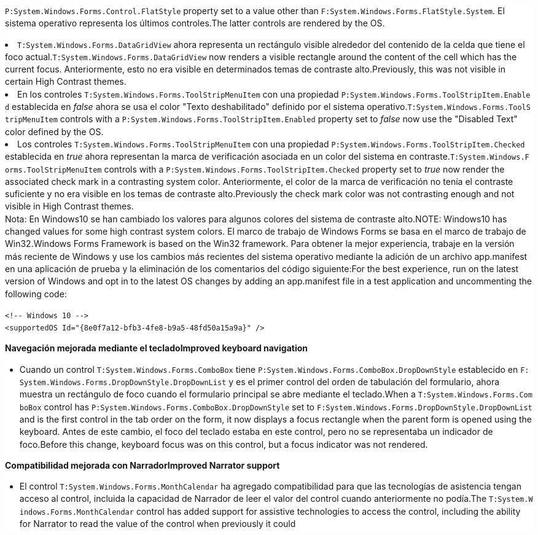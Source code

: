 <code>P:System.Windows.Forms.Control.FlatStyle</code> property set to a value other than <code>F:System.Windows.Forms.FlatStyle.System</code>.</span></span> <span data-ttu-id="ffc5d-154">El sistema operativo representa los últimos controles.</span><span class="sxs-lookup"><span data-stu-id="ffc5d-154">The latter controls are rendered by the OS.</span></span></li><li><span data-ttu-id="ffc5d-155"><code>T:System.Windows.Forms.DataGridView</code> ahora representa un rectángulo visible alrededor del contenido de la celda que tiene el foco actual.</span><span class="sxs-lookup"><span data-stu-id="ffc5d-155"><code>T:System.Windows.Forms.DataGridView</code> now renders a visible rectangle around the content of the cell which has the current focus.</span></span> <span data-ttu-id="ffc5d-156">Anteriormente, esto no era visible en determinados temas de contraste alto.</span><span class="sxs-lookup"><span data-stu-id="ffc5d-156">Previously, this was not visible in certain High Contrast themes.</span></span></li><li><span data-ttu-id="ffc5d-157">En los controles <code>T:System.Windows.Forms.ToolStripMenuItem</code> con una propiedad <code>P:System.Windows.Forms.ToolStripItem.Enabled</code> establecida en <em>false</em> ahora se usa el color &quot;Texto deshabilitado&quot; definido por el sistema operativo.</span><span class="sxs-lookup"><span data-stu-id="ffc5d-157"><code>T:System.Windows.Forms.ToolStripMenuItem</code> controls with a <code>P:System.Windows.Forms.ToolStripItem.Enabled</code> property set to <em>false</em> now use the &quot;Disabled Text&quot; color defined by the OS.</span></span></li><li><span data-ttu-id="ffc5d-158">Los controles <code>T:System.Windows.Forms.ToolStripMenuItem</code> con una propiedad <code>P:System.Windows.Forms.ToolStripItem.Checked</code> establecida en <em>true</em> ahora representan la marca de verificación asociada en un color del sistema en contraste.</span><span class="sxs-lookup"><span data-stu-id="ffc5d-158"><code>T:System.Windows.Forms.ToolStripMenuItem</code> controls with a <code>P:System.Windows.Forms.ToolStripItem.Checked</code> property set to <em>true</em> now render the associated check mark in a contrasting system color.</span></span>  <span data-ttu-id="ffc5d-159">Anteriormente, el color de la marca de verificación no tenía el contraste suficiente y no era visible en los temas de contraste alto.</span><span class="sxs-lookup"><span data-stu-id="ffc5d-159">Previously the check mark color was not contrasting enough and not visible in High Contrast themes.</span></span></li></ul><span data-ttu-id="ffc5d-160">Nota: En Windows10 se han cambiado los valores para algunos colores del sistema de contraste alto.</span><span class="sxs-lookup"><span data-stu-id="ffc5d-160">NOTE: Windows10 has changed values for some high contrast system colors.</span></span> <span data-ttu-id="ffc5d-161">El marco de trabajo de Windows Forms se basa en el marco de trabajo de Win32.</span><span class="sxs-lookup"><span data-stu-id="ffc5d-161">Windows Forms Framework is based on the Win32 framework.</span></span> <span data-ttu-id="ffc5d-162">Para obtener la mejor experiencia, trabaje en la versión más reciente de Windows y use los cambios más recientes del sistema operativo mediante la adición de un archivo app.manifest en una aplicación de prueba y la eliminación de los comentarios del código siguiente:</span><span class="sxs-lookup"><span data-stu-id="ffc5d-162">For the best experience, run on the latest version of Windows and opt in to the latest OS changes by adding an app.manifest file in a test application and uncommenting the following code:</span></span><pre><code>&lt;!-- Windows 10 --&gt;&#13;&#10;&lt;supportedOS Id=&quot;{8e0f7a12-bfb3-4fe8-b9a5-48fd50a15a9a}&quot; /&gt;&#13;&#10;</code></pre><span data-ttu-id="ffc5d-163"><strong>Navegación mejorada mediante el teclado</strong></span><span class="sxs-lookup"><span data-stu-id="ffc5d-163"><strong>Improved keyboard navigation</strong></span></span><ul><li><span data-ttu-id="ffc5d-164">Cuando un control <code>T:System.Windows.Forms.ComboBox</code> tiene <code>P:System.Windows.Forms.ComboBox.DropDownStyle</code> establecido en <code>F:System.Windows.Forms.DropDownStyle.DropDownList</code> y es el primer control del orden de tabulación del formulario, ahora muestra un rectángulo de foco cuando el formulario principal se abre mediante el teclado.</span><span class="sxs-lookup"><span data-stu-id="ffc5d-164">When a <code>T:System.Windows.Forms.ComboBox</code> control has <code>P:System.Windows.Forms.ComboBox.DropDownStyle</code> set to <code>F:System.Windows.Forms.DropDownStyle.DropDownList</code> and is the first control in the tab order on the form, it now displays a focus rectangle when the parent form is opened using the keyboard.</span></span> <span data-ttu-id="ffc5d-165">Antes de este cambio, el foco del teclado estaba en este control, pero no se representaba un indicador de foco.</span><span class="sxs-lookup"><span data-stu-id="ffc5d-165">Before this change, keyboard focus was on this control, but a focus indicator was not rendered.</span></span></li></ul><span data-ttu-id="ffc5d-166"><strong>Compatibilidad mejorada con Narrador</strong></span><span class="sxs-lookup"><span data-stu-id="ffc5d-166"><strong>Improved Narrator support</strong></span></span><ul><li><span data-ttu-id="ffc5d-167">El control <code>T:System.Windows.Forms.MonthCalendar</code> ha agregado compatibilidad para que las tecnologías de asistencia tengan acceso al control, incluida la capacidad de Narrador de leer el valor del control cuando anteriormente no podía.</span><span class="sxs-lookup"><span data-stu-id="ffc5d-167">The <code>T:System.Windows.Forms.MonthCalendar</code> control has added support for assistive technologies to access the control, including the ability for Narrator to read the value of the control when previously it could